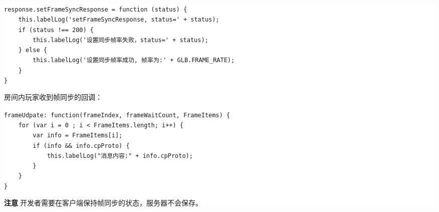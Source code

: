 ```
response.setFrameSyncResponse = function (status) {
	this.labelLog('setFrameSyncResponse, status=' + status);
	if (status !== 200) {
		this.labelLog('设置同步帧率失败，status=' + status);
	} else {
		this.labelLog('设置同步帧率成功, 帧率为:' + GLB.FRAME_RATE);
	}
}
```

房间内玩家收到帧同步的回调：

```
frameUdpate: function(frameIndex, frameWaitCount, FrameItems) {
	for (var i = 0 ; i < FrameItems.length; i++) {
		var info = FrameItems[i];
		if (info && info.cpProto) {
			this.labelLog("消息内容:" + info.cpProto);
		}
	}
}
```

**注意** 开发者需要在客户端保持帧同步的状态，服务器不会保存。

